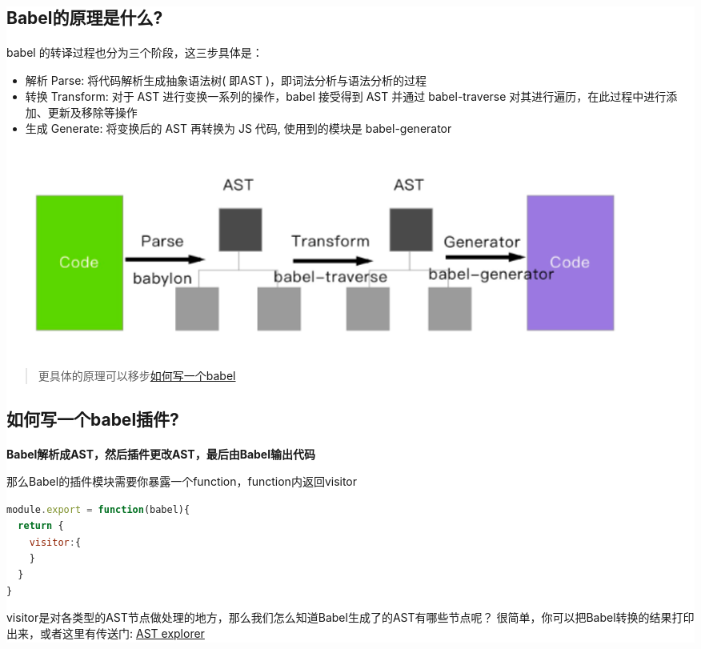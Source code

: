 ## Babel的原理是什么?

babel 的转译过程也分为三个阶段，这三步具体是：

- 解析 Parse: 将代码解析生成抽象语法树( 即AST )，即词法分析与语法分析的过程
- 转换 Transform: 对于 AST 进行变换一系列的操作，babel 接受得到 AST 并通过 babel-traverse 对其进行遍历，在此过程中进行添加、更新及移除等操作
- 生成 Generate: 将变换后的 AST 再转换为 JS 代码, 使用到的模块是 babel-generator

![1567819217710](../../.vuepress/public/1567819217710.png)

> 更具体的原理可以移步[如何写一个babel](https://www.cxymsg.com/guide/ast.html)

## 如何写一个babel插件?

**Babel解析成AST，然后插件更改AST，最后由Babel输出代码**

那么Babel的插件模块需要你暴露一个function，function内返回visitor

```javascript
module.export = function(babel){
  return {
    visitor:{
    }
  }
}
```

visitor是对各类型的AST节点做处理的地方，那么我们怎么知道Babel生成了的AST有哪些节点呢？
很简单，你可以把Babel转换的结果打印出来，或者这里有传送门: [AST explorer](https://astexplorer.net/)